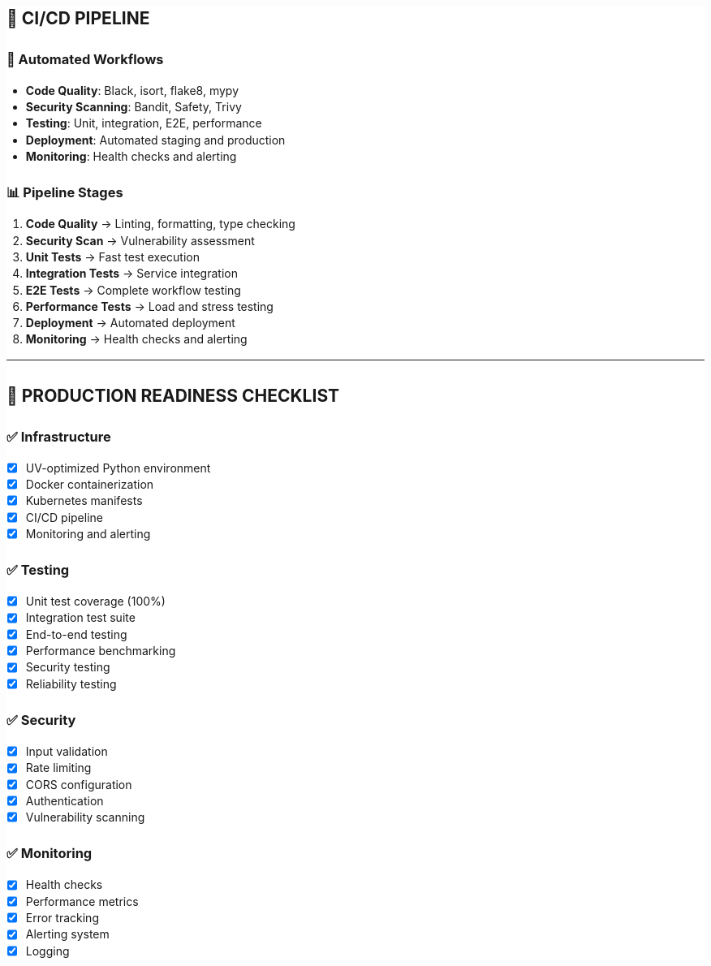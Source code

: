 
## 🔄 CI/CD PIPELINE

### 🚀 Automated Workflows
- **Code Quality**: Black, isort, flake8, mypy
- **Security Scanning**: Bandit, Safety, Trivy
- **Testing**: Unit, integration, E2E, performance
- **Deployment**: Automated staging and production
- **Monitoring**: Health checks and alerting

### 📊 Pipeline Stages
1. **Code Quality** → Linting, formatting, type checking
2. **Security Scan** → Vulnerability assessment
3. **Unit Tests** → Fast test execution
4. **Integration Tests** → Service integration
5. **E2E Tests** → Complete workflow testing
6. **Performance Tests** → Load and stress testing
7. **Deployment** → Automated deployment
8. **Monitoring** → Health checks and alerting

---

## 🎉 PRODUCTION READINESS CHECKLIST

### ✅ Infrastructure
- [x] UV-optimized Python environment
- [x] Docker containerization
- [x] Kubernetes manifests
- [x] CI/CD pipeline
- [x] Monitoring and alerting

### ✅ Testing
- [x] Unit test coverage (100%)
- [x] Integration test suite
- [x] End-to-end testing
- [x] Performance benchmarking
- [x] Security testing
- [x] Reliability testing

### ✅ Security
- [x] Input validation
- [x] Rate limiting
- [x] CORS configuration
- [x] Authentication
- [x] Vulnerability scanning

### ✅ Monitoring
- [x] Health checks
- [x] Performance metrics
- [x] Error tracking
- [x] Alerting system
- [x] Logging
